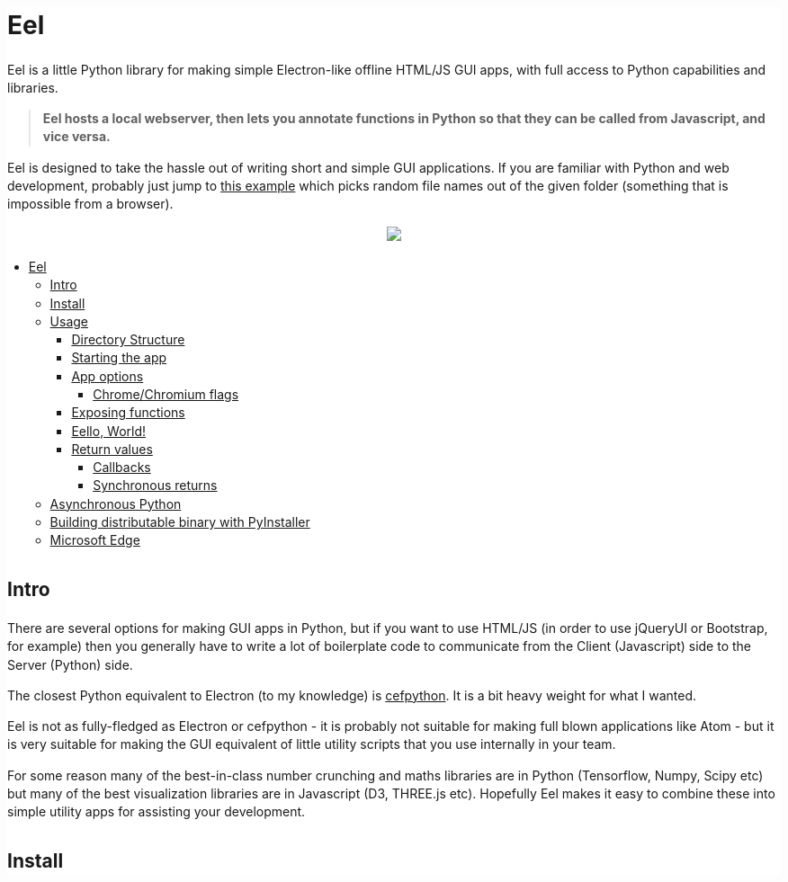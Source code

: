 # Eel

Eel is a little Python library for making simple Electron-like offline HTML/JS GUI apps, with full access to Python capabilities and libraries.

> **Eel hosts a local webserver, then lets you annotate functions in Python so that they can be called from Javascript, and vice versa.**

Eel is designed to take the hassle out of writing short and simple GUI applications. If you are familiar with Python and web development, probably just jump to [this example](https://github.com/ChrisKnott/Eel/tree/master/examples/04%20-%20file_access) which picks random file names out of the given folder (something that is impossible from a browser).

<p align="center"><img src="examples/04%20-%20file_access/Screenshot.png" ></p>



- [Eel](#eel)
  - [Intro](#intro)
  - [Install](#install)
  - [Usage](#usage)
    - [Directory Structure](#directory-structure)
    - [Starting the app](#starting-the-app)
    - [App options](#app-options)
      - [Chrome/Chromium flags](#chromechromium-flags)
    - [Exposing functions](#exposing-functions)
    - [Eello, World!](#eello-world)
    - [Return values](#return-values)
      - [Callbacks](#callbacks)
      - [Synchronous returns](#synchronous-returns)
  - [Asynchronous Python](#asynchronous-python)
  - [Building distributable binary with PyInstaller](#building-distributable-binary-with-pyinstaller)
  - [Microsoft Edge](#microsoft-edge)



## Intro

There are several options for making GUI apps in Python, but if you want to use HTML/JS (in order to use jQueryUI or Bootstrap, for example) then you generally have to write a lot of boilerplate code to communicate from the Client (Javascript) side to the Server (Python) side.

The closest Python equivalent to Electron (to my knowledge) is [cefpython](https://github.com/cztomczak/cefpython). It is a bit heavy weight for what I wanted.

Eel is not as fully-fledged as Electron or cefpython - it is probably not suitable for making full blown applications like Atom - but it is very suitable for making the GUI equivalent of little utility scripts that you use internally in your team.

For some reason many of the best-in-class number crunching and maths libraries are in Python (Tensorflow, Numpy, Scipy etc) but many of the best visualization libraries are in Javascript (D3, THREE.js etc). Hopefully Eel makes it easy to combine these into simple utility apps for assisting your development.

## Install
